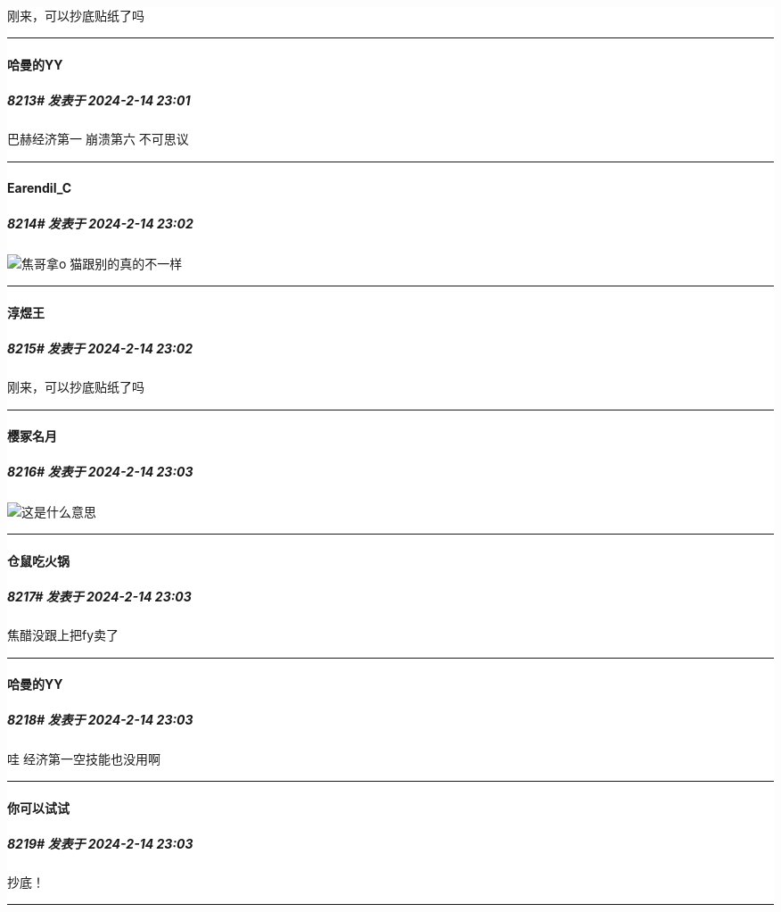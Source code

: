 刚来，可以抄底贴纸了吗

*****

####  哈曼的YY  
##### 8213#       发表于 2024-2-14 23:01

巴赫经济第一 崩溃第六 不可思议

*****

####  Earendil_C  
##### 8214#       发表于 2024-2-14 23:02

<img src="https://static.saraba1st.com/image/smiley/face2017/067.png" referrerpolicy="no-referrer">焦哥拿o 猫跟别的真的不一样

*****

####  淳煜王  
##### 8215#       发表于 2024-2-14 23:02

刚来，可以抄底贴纸了吗

*****

####  樱冢名月  
##### 8216#       发表于 2024-2-14 23:03

<img src="https://static.saraba1st.com/image/smiley/face2017/067.png" referrerpolicy="no-referrer">这是什么意思

*****

####  仓鼠吃火锅  
##### 8217#       发表于 2024-2-14 23:03

焦醋没跟上把fy卖了

*****

####  哈曼的YY  
##### 8218#       发表于 2024-2-14 23:03

哇 经济第一空技能也没用啊

*****

####  你可以试试  
##### 8219#       发表于 2024-2-14 23:03

抄底！


*****
